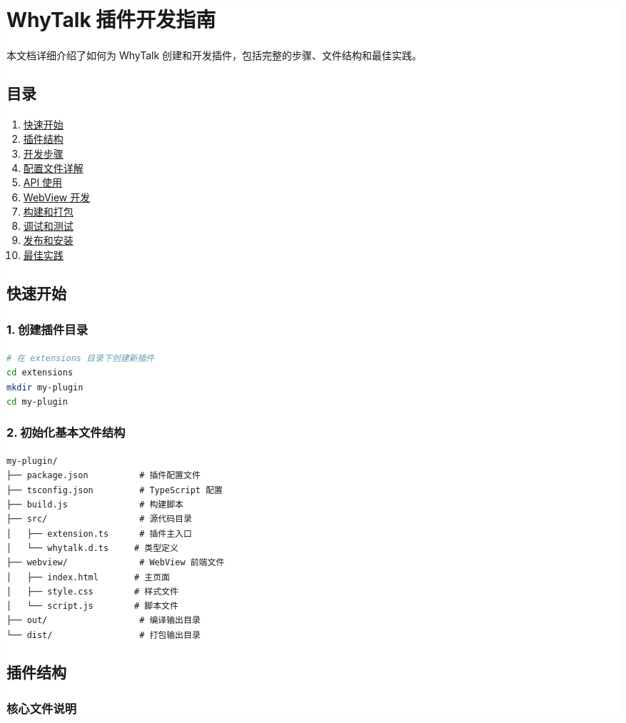# WhyTalk 插件开发指南

本文档详细介绍了如何为 WhyTalk 创建和开发插件，包括完整的步骤、文件结构和最佳实践。

## 目录

1. [快速开始](#快速开始)
2. [插件结构](#插件结构)
3. [开发步骤](#开发步骤)
4. [配置文件详解](#配置文件详解)
5. [API 使用](#api-使用)
6. [WebView 开发](#webview-开发)
7. [构建和打包](#构建和打包)
8. [调试和测试](#调试和测试)
9. [发布和安装](#发布和安装)
10. [最佳实践](#最佳实践)

## 快速开始

### 1. 创建插件目录

```bash
# 在 extensions 目录下创建新插件
cd extensions
mkdir my-plugin
cd my-plugin
```

### 2. 初始化基本文件结构

```
my-plugin/
├── package.json          # 插件配置文件
├── tsconfig.json         # TypeScript 配置
├── build.js              # 构建脚本
├── src/                  # 源代码目录
│   ├── extension.ts      # 插件主入口
│   └── whytalk.d.ts     # 类型定义
├── webview/              # WebView 前端文件
│   ├── index.html       # 主页面
│   ├── style.css        # 样式文件
│   └── script.js        # 脚本文件
├── out/                  # 编译输出目录
└── dist/                 # 打包输出目录
```

## 插件结构

### 核心文件说明
